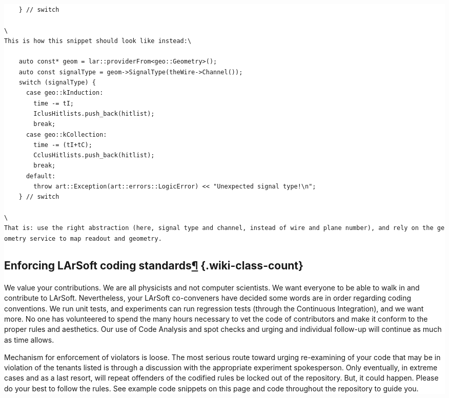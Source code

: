         } // switch

    \
    This is how this snippet should look like instead:\

        auto const* geom = lar::providerFrom<geo::Geometry>();
        auto const signalType = geom->SignalType(theWire->Channel());
        switch (signalType) {
          case geo::kInduction:
            time -= tI;
            IclusHitlists.push_back(hitlist);
            break;
          case geo::kCollection:
            time -= (tI+tC);
            CclusHitlists.push_back(hitlist);
            break;
          default:
            throw art::Exception(art::errors::LogicError) << "Unexpected signal type!\n";   
        } // switch

    \
    That is: use the right abstraction (here, signal type and channel, instead of wire and plane number), and rely on the geometry service to map readout and geometry.


Enforcing LArSoft coding standards[¶](#Enforcing-LArSoft-coding-standards) {.wiki-class-count}
--------------------------------------------------------------------------

We value your contributions. We are all physicists and not computer scientists. We want everyone to be able to walk in and contribute to LArSoft. Nevertheless, your LArSoft co-conveners have decided some words are in order regarding coding conventions. We run unit tests, and experiments can run regression tests (through the Continuous Integration), and we want more. No one has volunteered to spend the many hours necessary to vet the code of contributors and make it conform to the proper rules and aesthetics. Our use of Code Analysis and spot checks and urging and individual follow-up will continue as much as time allows.

Mechanism for enforcement of violators is loose. The most serious route toward urging re-examining of your code that may be in violation of the tenants listed is through a discussion with the appropriate experiment spokesperson. Only eventually, in extreme cases and as a last resort, will repeat offenders of the codified rules be locked out of the repository. But, it could happen. Please do your best to follow the rules. See example code snippets on this page and code throughout the repository to guide you.

